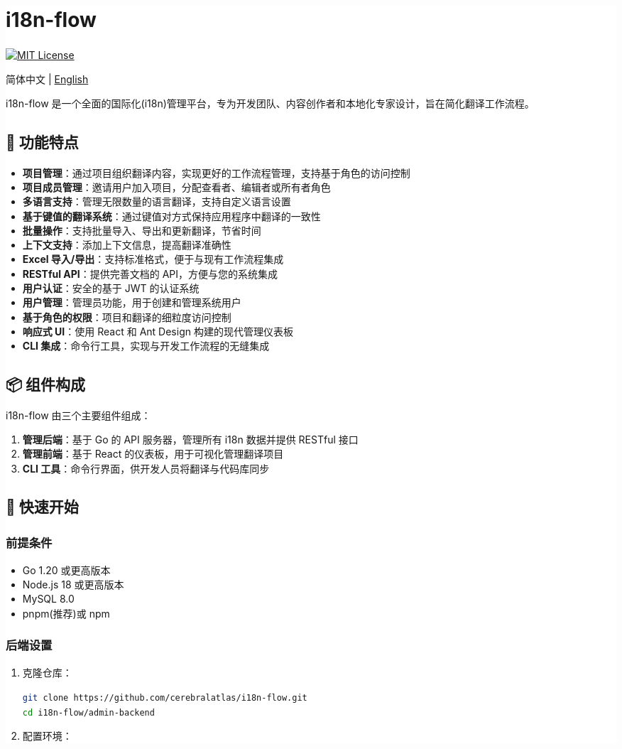 # i18n-flow

[![MIT License](https://img.shields.io/badge/License-MIT-blue.svg)](LICENSE)

简体中文 | [English](README.md)

i18n-flow 是一个全面的国际化(i18n)管理平台，专为开发团队、内容创作者和本地化专家设计，旨在简化翻译工作流程。

## 🌟 功能特点

- **项目管理**：通过项目组织翻译内容，实现更好的工作流程管理，支持基于角色的访问控制
- **项目成员管理**：邀请用户加入项目，分配查看者、编辑者或所有者角色
- **多语言支持**：管理无限数量的语言翻译，支持自定义语言设置
- **基于键值的翻译系统**：通过键值对方式保持应用程序中翻译的一致性
- **批量操作**：支持批量导入、导出和更新翻译，节省时间
- **上下文支持**：添加上下文信息，提高翻译准确性
- **Excel 导入/导出**：支持标准格式，便于与现有工作流程集成
- **RESTful API**：提供完善文档的 API，方便与您的系统集成
- **用户认证**：安全的基于 JWT 的认证系统
- **用户管理**：管理员功能，用于创建和管理系统用户
- **基于角色的权限**：项目和翻译的细粒度访问控制
- **响应式 UI**：使用 React 和 Ant Design 构建的现代管理仪表板
- **CLI 集成**：命令行工具，实现与开发工作流程的无缝集成

## 📦 组件构成

i18n-flow 由三个主要组件组成：

1. **管理后端**：基于 Go 的 API 服务器，管理所有 i18n 数据并提供 RESTful 接口
2. **管理前端**：基于 React 的仪表板，用于可视化管理翻译项目
3. **CLI 工具**：命令行界面，供开发人员将翻译与代码库同步

## 🚀 快速开始

### 前提条件

- Go 1.20 或更高版本
- Node.js 18 或更高版本
- MySQL 8.0
- pnpm(推荐)或 npm

### 后端设置

1. 克隆仓库：

   ```bash
   git clone https://github.com/cerebralatlas/i18n-flow.git
   cd i18n-flow/admin-backend
   ```

2. 配置环境：
